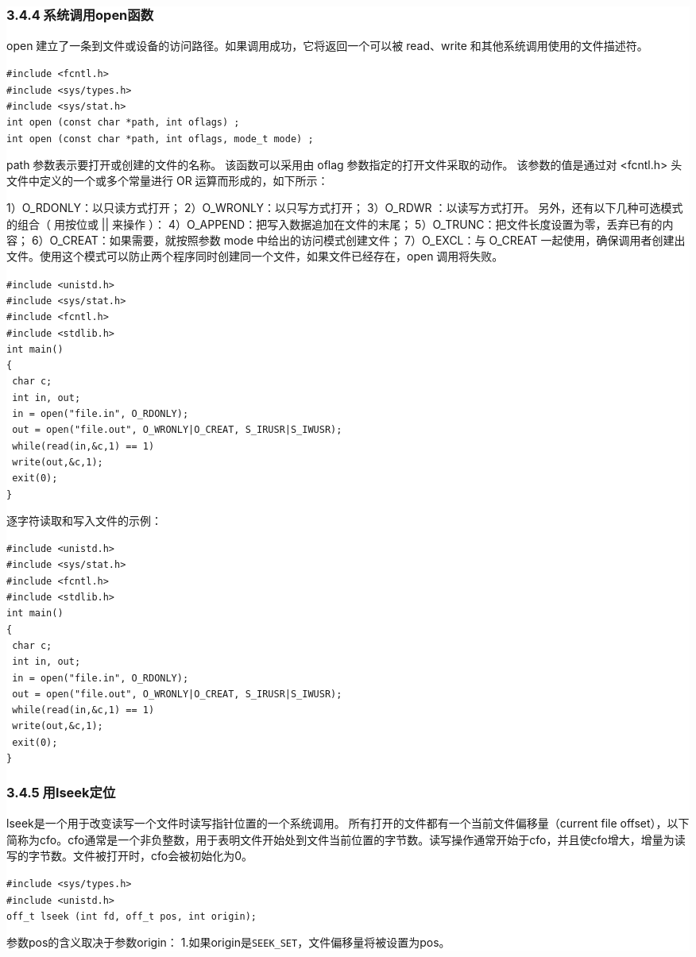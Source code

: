 ### 3.4.4 系统调用open函数
open 建立了一条到文件或设备的访问路径。如果调用成功，它将返回一个可以被 read、write 和其他系统调用使用的文件描述符。
```c{.line-numbers}
#include <fcntl.h> 
#include <sys/types.h> 
#include <sys/stat.h> 
int open (const char *path, int oflags) ; 
int open (const char *path, int oflags, mode_t mode) ;
```
path 参数表示要打开或创建的文件的名称。 该函数可以采用由 oflag 参数指定的打开文件采取的动作。 该参数的值是通过对 <fcntl.h> 头文件中定义的一个或多个常量进行 OR 运算而形成的，如下所示：

1）O_RDONLY：以只读方式打开；
2）O_WRONLY：以只写方式打开；
3）O_RDWR ：以读写方式打开。
另外，还有以下几种可选模式的组合（ 用按位或 || 来操作 ）：
4）O_APPEND：把写入数据追加在文件的末尾；
5）O_TRUNC：把文件长度设置为零，丢弃已有的内容；
6）O_CREAT：如果需要，就按照参数 mode 中给出的访问模式创建文件；
7）O_EXCL：与 O_CREAT 一起使用，确保调用者创建出文件。使用这个模式可以防止两个程序同时创建同一个文件，如果文件已经存在，open 调用将失败。
```c{.line-numbers}
#include <unistd.h>
#include <sys/stat.h>
#include <fcntl.h>
#include <stdlib.h>
int main()
{
 char c; 
 int in, out;
 in = open("file.in", O_RDONLY); 
 out = open("file.out", O_WRONLY|O_CREAT, S_IRUSR|S_IWUSR);
 while(read(in,&c,1) == 1)
 write(out,&c,1);
 exit(0);
}
```
逐字符读取和写入文件的示例：
```c{.line-numbers}
#include <unistd.h>
#include <sys/stat.h>
#include <fcntl.h>
#include <stdlib.h>
int main()
{
 char c; 
 int in, out;
 in = open("file.in", O_RDONLY); 
 out = open("file.out", O_WRONLY|O_CREAT, S_IRUSR|S_IWUSR);
 while(read(in,&c,1) == 1)
 write(out,&c,1);
 exit(0);
}
```
### 3.4.5 用lseek定位
lseek是一个用于改变读写一个文件时读写指针位置的一个系统调用。
所有打开的文件都有一个当前文件偏移量（current file offset），以下简称为cfo。cfo通常是一个非负整数，用于表明文件开始处到文件当前位置的字节数。读写操作通常开始于cfo，并且使cfo增大，增量为读写的字节数。文件被打开时，cfo会被初始化为0。
```c{.line-numbers}
#include <sys/types.h>
#include <unistd.h>
off_t lseek (int fd, off_t pos, int origin);
```
参数pos的含义取决于参数origin：
1.如果origin是```SEEK_SET```，文件偏移量将被设置为pos。